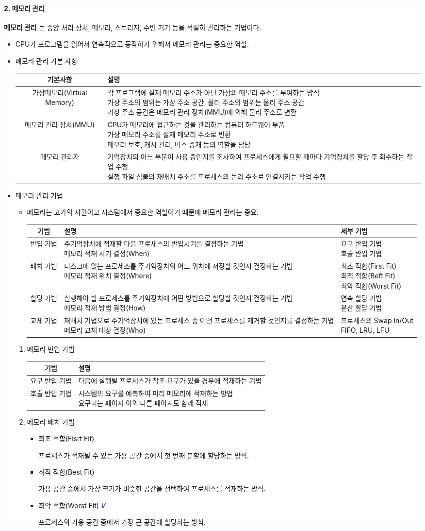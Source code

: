 



#### 2. 메모리 관리

**메모리 관리** 는 중앙 처리 장치, 메모리, 스토리지, 주변 기기 등을 적절히 관리하는 기법이다.

- CPU가 프로그램을 읽어서 연속적으로 동작하기 위해서 메모리 관리는 중요한 역할.



- 메모리 관리 기본 사항

  |          기본사항          | 설명                                                         |
  | :------------------------: | ------------------------------------------------------------ |
  | 가상메모리(Virtual Memory) | 각 프로그램에 실제 메모리 주소가 아닌 가상의 메모리 주소를 부여하는 방식<br />가상 주소의 범위는 가상 주소 공간, 물리 주소의 범위는 물리 주소 공간<br />가상 주소 공간은 메모리 관리 장치(MMU)에 의해 물리 주소로 변환 |
  |   메모리 관리 장치(MMU)    | CPU가 메모리에 접근하는 것을 관리하는 컴퓨터 하드웨어 부품<br />가상 메모리 주소를 실제 메모리 주소로 변환<br />메모리 보호, 캐시 관리, 버스 중재 등의 역할을 담당 |
  |       메모리 관리자        | 기억장치의 어느 부분이 사용 중인지를 조사하여 프로세스에게 필요할 때마다 기억장치를 할당 후 회수하는 작업 수행<br />실행 파일 심볼의 재배치 주소를 프로세스의 논리 주소로 연결시키는 작업  수행 |



- 메모리 관리 기법

  - 메모리는 고가의 자원이고 시스템에서 중요한 역할이기 때문에 메모리 관리는 중요.

    |   기법    | 설명                                                         | 세부 기법                                                    |
    | :-------: | ------------------------------------------------------------ | ------------------------------------------------------------ |
    | 반입 기법 | 주기억장치에 적재할 다음 프로세스의 반입시기를 결정하는 기법<br />메모리 적재 시기 결정(When) | 요구 반입 기법<br />호출 반입 기법                           |
    | 배치 기법 | 디스크에 있는 프로세스를 주기억장치의 어느 위치에 저장할 것인지 결정하는 기법<br />메모리 적재 위치 결정(Where) | 최초 적합(First Fit)<br />최적 적합(Beft Fit)<br />최악 적합(Worst Fit) |
    | 할당 기법 | 실행해야 할 프로세스를 주기억장치에 어떤 방법으로 할당할 것인지 결정하는 기법<br />메모리 적재 방법 결정(How) | 연속 할당 기법<br />분산 할당 기법                           |
    | 교체 기법 | 재배치 기법으로 주기억장치에 있는 프로세스 중 어떤 프로세스를 제거할 것인지를 결정하는 기법<br />메모리 교체 대상 결정(Who) | 프로세스의 Swap In/Out<br />FIFO, LRU, LFU                   |

  

  1. 메모리 반입 기법

     |      기법      | 설명                                                         |
     | :------------: | ------------------------------------------------------------ |
     | 요구 반입 기법 | 다음에 실행될 프로세스가 참조 요구가 있을 경우에 적재하는 기법 |
     | 호출 반입 기법 | 시스템의 요구를 예측하여 미리 메모리에 적재하는 방법<br />요구되는 페이지 이외 다른 페이지도 함께 적재 |

     

  2. 메모리 배치 기법

     - 최초 적합(Fisrt Fit)

       프로세스가 적재될 수 있는 가용 공간 중에서 첫 번째 분할에 할당하는 방식.

     - 최적 적합(Best Fit)

       가용 공간 중에서 가장 크기가 비슷한 공간을 선택하여 프로세스를 적재하는 방식.

     - 최악 적합(Worst Fit) <span style="color:blue">*V*</span>

       프로세스의 가용 공간 중에서 가장 큰 공간에 할당하는 방식.

